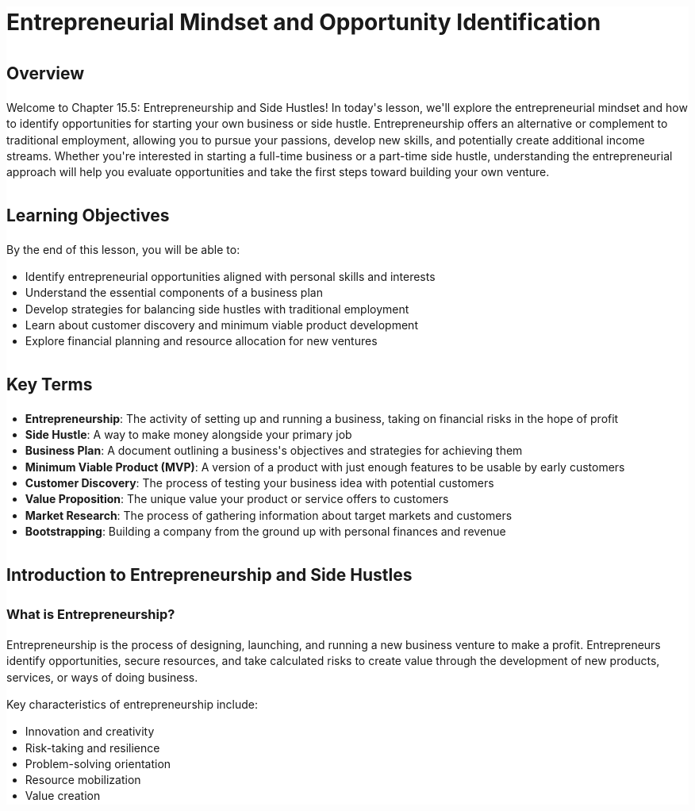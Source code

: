 # Entrepreneurial Mindset and Opportunity Identification

## Overview

Welcome to Chapter 15.5: Entrepreneurship and Side Hustles! In today's lesson, we'll explore the entrepreneurial mindset and how to identify opportunities for starting your own business or side hustle. Entrepreneurship offers an alternative or complement to traditional employment, allowing you to pursue your passions, develop new skills, and potentially create additional income streams. Whether you're interested in starting a full-time business or a part-time side hustle, understanding the entrepreneurial approach will help you evaluate opportunities and take the first steps toward building your own venture.

## Learning Objectives

By the end of this lesson, you will be able to:
- Identify entrepreneurial opportunities aligned with personal skills and interests
- Understand the essential components of a business plan
- Develop strategies for balancing side hustles with traditional employment
- Learn about customer discovery and minimum viable product development
- Explore financial planning and resource allocation for new ventures

## Key Terms

- **Entrepreneurship**: The activity of setting up and running a business, taking on financial risks in the hope of profit
- **Side Hustle**: A way to make money alongside your primary job
- **Business Plan**: A document outlining a business's objectives and strategies for achieving them
- **Minimum Viable Product (MVP)**: A version of a product with just enough features to be usable by early customers
- **Customer Discovery**: The process of testing your business idea with potential customers
- **Value Proposition**: The unique value your product or service offers to customers
- **Market Research**: The process of gathering information about target markets and customers
- **Bootstrapping**: Building a company from the ground up with personal finances and revenue

## Introduction to Entrepreneurship and Side Hustles

### What is Entrepreneurship?

Entrepreneurship is the process of designing, launching, and running a new business venture to make a profit. Entrepreneurs identify opportunities, secure resources, and take calculated risks to create value through the development of new products, services, or ways of doing business.

Key characteristics of entrepreneurship include:
- Innovation and creativity
- Risk-taking and resilience
- Problem-solving orientation
- Resource mobilization
- Value creation
